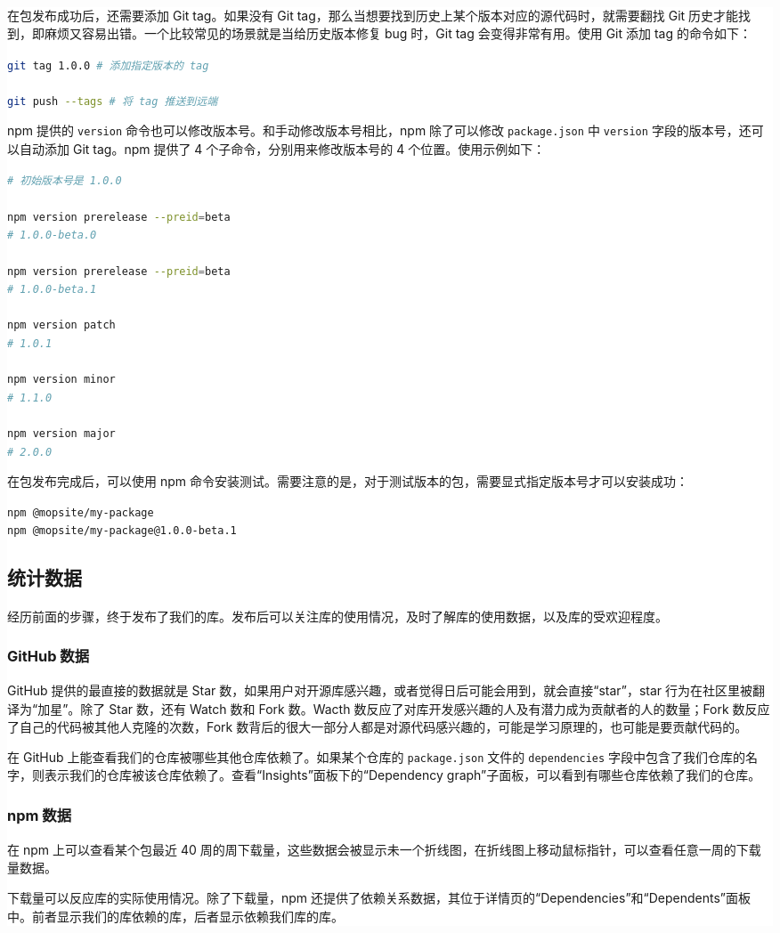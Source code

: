   在包发布成功后，还需要添加 Git tag。如果没有 Git tag，那么当想要找到历史上某个版本对应的源代码时，就需要翻找 Git 历史才能找到，即麻烦又容易出错。一个比较常见的场景就是当给历史版本修复 bug 时，Git tag 会变得非常有用。使用 Git 添加 tag 的命令如下：

  ```sh
  git tag 1.0.0 # 添加指定版本的 tag

  git push --tags # 将 tag 推送到远端
  ```

  npm 提供的 `version` 命令也可以修改版本号。和手动修改版本号相比，npm 除了可以修改 `package.json` 中 `version` 字段的版本号，还可以自动添加 Git tag。npm 提供了 4 个子命令，分别用来修改版本号的 4 个位置。使用示例如下：

  ```sh [npm]
  # 初始版本号是 1.0.0

  npm version prerelease --preid=beta
  # 1.0.0-beta.0

  npm version prerelease --preid=beta
  # 1.0.0-beta.1

  npm version patch
  # 1.0.1

  npm version minor
  # 1.1.0

  npm version major
  # 2.0.0
  ```

  在包发布完成后，可以使用 npm 命令安装测试。需要注意的是，对于测试版本的包，需要显式指定版本号才可以安装成功：

  ```sh [npm]
  npm @mopsite/my-package
  npm @mopsite/my-package@1.0.0-beta.1
  ```

## 统计数据

经历前面的步骤，终于发布了我们的库。发布后可以关注库的使用情况，及时了解库的使用数据，以及库的受欢迎程度。

### GitHub 数据

GitHub 提供的最直接的数据就是 Star 数，如果用户对开源库感兴趣，或者觉得日后可能会用到，就会直接“star”，star 行为在社区里被翻译为“加星”。除了 Star 数，还有 Watch 数和 Fork 数。Wacth 数反应了对库开发感兴趣的人及有潜力成为贡献者的人的数量；Fork 数反应了自己的代码被其他人克隆的次数，Fork 数背后的很大一部分人都是对源代码感兴趣的，可能是学习原理的，也可能是要贡献代码的。

在 GitHub 上能查看我们的仓库被哪些其他仓库依赖了。如果某个仓库的 `package.json` 文件的 `dependencies` 字段中包含了我们仓库的名字，则表示我们的仓库被该仓库依赖了。查看“Insights”面板下的“Dependency graph”子面板，可以看到有哪些仓库依赖了我们的仓库。

### npm 数据

在 npm 上可以查看某个包最近 40 周的周下载量，这些数据会被显示未一个折线图，在折线图上移动鼠标指针，可以查看任意一周的下载量数据。

下载量可以反应库的实际使用情况。除了下载量，npm 还提供了依赖关系数据，其位于详情页的“Dependencies”和“Dependents”面板中。前者显示我们的库依赖的库，后者显示依赖我们库的库。
